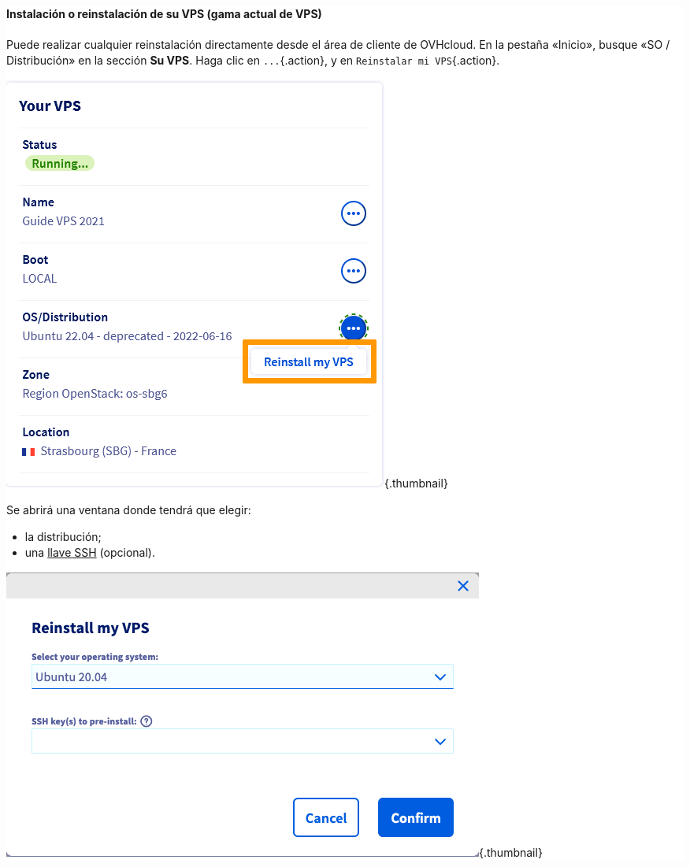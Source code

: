 #### Instalación o reinstalación de su VPS (gama actual de VPS) <a name="reinstallvps"></a>

Puede realizar cualquier reinstalación directamente desde el área de cliente de OVHcloud. En la pestaña «Inicio», busque «SO / Distribución» en la sección **Su VPS**. Haga clic en `...`{.action}, y en `Reinstalar mi VPS`{.action}.

![Reinstalación del VPS](images/2022panel_02.png){.thumbnail}

Se abrirá una ventana donde tendrá que elegir:

- la distribución;
- una [llave SSH](https://docs.ovh.com/us/es/dedicated/crear-claves-ssh-dedicadas/) (opcional).

![Reinstalación del VPS](images/2020panel_01.png){.thumbnail}
